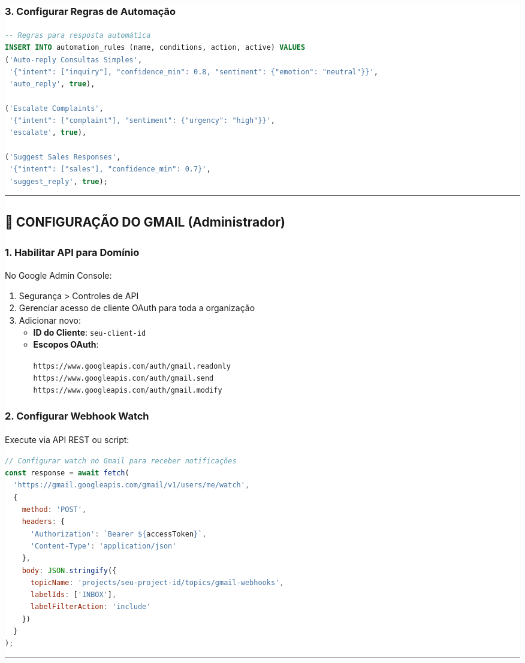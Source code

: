 ### **3. Configurar Regras de Automação**

```sql
-- Regras para resposta automática
INSERT INTO automation_rules (name, conditions, action, active) VALUES 
('Auto-reply Consultas Simples', 
 '{"intent": ["inquiry"], "confidence_min": 0.8, "sentiment": {"emotion": "neutral"}}',
 'auto_reply', true),

('Escalate Complaints', 
 '{"intent": ["complaint"], "sentiment": {"urgency": "high"}}',
 'escalate', true),

('Suggest Sales Responses', 
 '{"intent": ["sales"], "confidence_min": 0.7}',
 'suggest_reply', true);
```

---

## 🎨 **CONFIGURAÇÃO DO GMAIL (Administrador)**

### **1. Habilitar API para Domínio**

No Google Admin Console:
1. Segurança > Controles de API
2. Gerenciar acesso de cliente OAuth para toda a organização
3. Adicionar novo:
   - **ID do Cliente**: `seu-client-id`
   - **Escopos OAuth**:
     ```
     https://www.googleapis.com/auth/gmail.readonly
     https://www.googleapis.com/auth/gmail.send
     https://www.googleapis.com/auth/gmail.modify
     ```

### **2. Configurar Webhook Watch**

Execute via API REST ou script:

```javascript
// Configurar watch no Gmail para receber notificações
const response = await fetch(
  'https://gmail.googleapis.com/gmail/v1/users/me/watch',
  {
    method: 'POST',
    headers: {
      'Authorization': `Bearer ${accessToken}`,
      'Content-Type': 'application/json'
    },
    body: JSON.stringify({
      topicName: 'projects/seu-project-id/topics/gmail-webhooks',
      labelIds: ['INBOX'],
      labelFilterAction: 'include'
    })
  }
);
```

---